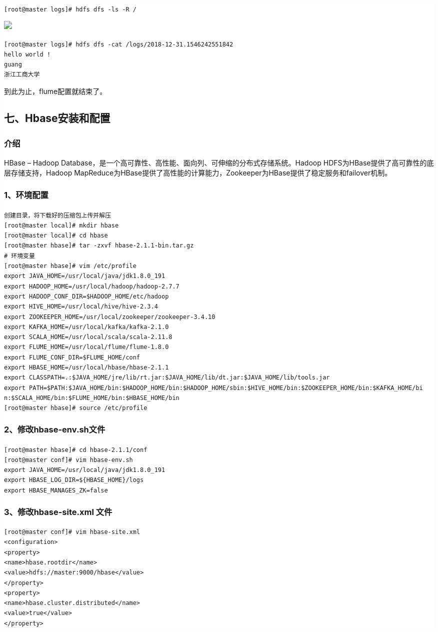 ```shell
[root@master logs]# hdfs dfs -ls -R /
```
![](https://cdn.nlark.com/yuque/0/2021/png/1471886/1617774337105-69090f77-94ee-4a67-b27d-123372fbd4b9.png#align=left&display=inline&height=50&margin=%5Bobject%20Object%5D&originHeight=50&originWidth=896&size=0&status=done&style=none&width=896)
```shell
[root@master logs]# hdfs dfs -cat /logs/2018-12-31.1546242551842
hello world !
guang
浙江工商大学
```


到此为止，flume配置就结束了。


## 七、Hbase安装和配置
### 介绍
HBase – Hadoop Database，是一个高可靠性、高性能、面向列、可伸缩的分布式存储系统。Hadoop HDFS为HBase提供了高可靠性的底层存储支持，Hadoop MapReduce为HBase提供了高性能的计算能力，Zookeeper为HBase提供了稳定服务和failover机制。


### 1、环境配置
```shell
创建目录，将下载好的压缩包上传并解压
[root@master local]# mkdir hbase
[root@master local]# cd hbase
[root@master hbase]# tar -zxvf hbase-2.1.1-bin.tar.gz
# 环境变量
[root@master hbase]# vim /etc/profile
export JAVA_HOME=/usr/local/java/jdk1.8.0_191
export HADOOP_HOME=/usr/local/hadoop/hadoop-2.7.7
export HADOOP_CONF_DIR=$HADOOP_HOME/etc/hadoop
export HIVE_HOME=/usr/local/hive/hive-2.3.4
export ZOOKEEPER_HOME=/usr/local/zookeeper/zookeeper-3.4.10
export KAFKA_HOME=/usr/local/kafka/kafka-2.1.0
export SCALA_HOME=/usr/local/scala/scala-2.11.8
export FLUME_HOME=/usr/local/flume/flume-1.8.0
export FLUME_CONF_DIR=$FLUME_HOME/conf
export HBASE_HOME=/usr/local/hbase/hbase-2.1.1
export CLASSPATH=.:$JAVA_HOME/jre/lib/rt.jar:$JAVA_HOME/lib/dt.jar:$JAVA_HOME/lib/tools.jar
export PATH=$PATH:$JAVA_HOME/bin:$HADOOP_HOME/bin:$HADOOP_HOME/sbin:$HIVE_HOME/bin:$ZOOKEEPER_HOME/bin:$KAFKA_HOME/bin:$SCALA_HOME/bin:$FLUME_HOME/bin:$HBASE_HOME/bin
[root@master hbase]# source /etc/profile
```
### 2、修改hbase-env.sh文件
```shell
[root@master hbase]# cd hbase-2.1.1/conf
[root@master conf]# vim hbase-env.sh 
export JAVA_HOME=/usr/local/java/jdk1.8.0_191
export HBASE_LOG_DIR=${HBASE_HOME}/logs 
export HBASE_MANAGES_ZK=false
```
### 3、修改hbase-site.xml 文件
```shell
[root@master conf]# vim hbase-site.xml 
<configuration>
<property>
<name>hbase.rootdir</name>
<value>hdfs://master:9000/hbase</value>
</property>
<property>
<name>hbase.cluster.distributed</name>
<value>true</value>
</property>
```
